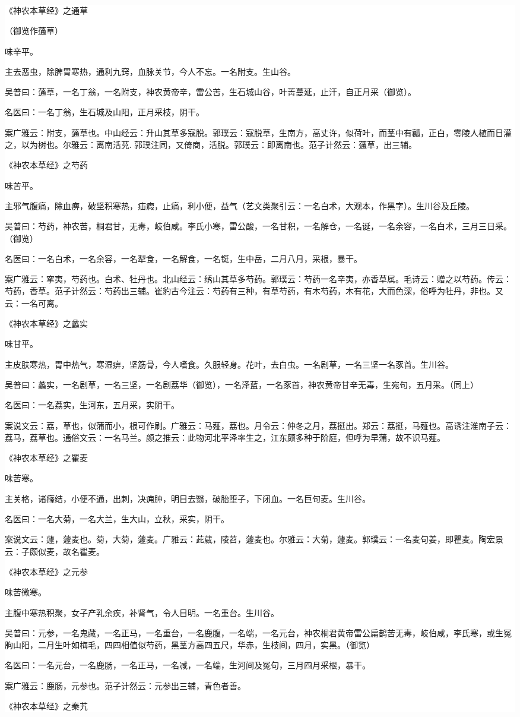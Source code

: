 《神农本草经》之通草

（御览作蓪草）

味辛平。

主去恶虫，除脾胃寒热，通利九窍，血脉关节，今人不忘。一名附支。生山谷。

吴普曰：蓪草，一名丁翁，一名附支，神农黄帝辛，雷公苦，生石城山谷，叶菁蔓延，止汗，自正月采（御览）。

名医曰：一名丁翁，生石城及山阳，正月采枝，阴干。

案广雅云：附支，蓪草也。中山经云：升山其草多寇脱。郭璞云：寇脱草，生南方，高丈许，似荷叶，而茎中有瓤，正白，零陵人植而日灌之，以为树也。尔雅云：离南活莌. 郭璞注同，又倚商，活脱。郭璞云：即离南也。范子计然云：蓪草，出三辅。

《神农本草经》之芍药

味苦平。

主邪气腹痛，除血痹，破坚积寒热，疝瘕，止痛，利小便，益气（艺文类聚引云：一名白术，大观本，作黑字）。生川谷及丘陵。

吴普曰：芍药，神农苦，桐君甘，无毒，岐伯咸。李氏小寒，雷公酸，一名甘积，一名解仓，一名诞，一名余容，一名白术，三月三日采。（御览）

名医曰：一名白术，一名余容，一名犁食，一名解食，一名铤，生中岳，二月八月，采根，暴干。

案广雅云：挛夷，芍药也。白术、牡丹也。北山经云：绣山其草多芍药。郭璞云：芍药一名辛夷，亦香草属。毛诗云：赠之以芍药。传云：芍药，香草。范子计然云：芍药出三辅。崔豹古今注云：芍药有三种，有草芍药，有木芍药，木有花，大而色深，俗呼为牡丹，非也。又云：一名可离。

《神农本草经》之蠡实

味甘平。

主皮肤寒热，胃中热气，寒湿痹，坚筋骨，今人嗜食。久服轻身。花叶，去白虫。一名剧草，一名三坚一名豕首。生川谷。

吴普曰：蠡实，一名剧草，一名三坚，一名剧荔华（御览），一名泽蓝，一名豕首，神农黄帝甘辛无毒，生宛句，五月采。（同上）

名医曰：一名荔实，生河东，五月采，实阴干。

案说文云：荔，草也，似蒲而小，根可作刷。广雅云：马薤，荔也。月令云：仲冬之月，荔挺出。郑云：荔挺，马薤也。高诱注淮南子云：荔马，荔草也。通俗文云：一名马兰。颜之推云：此物河北平泽率生之，江东颇多种于阶庭，但呼为早蒲，故不识马薤。

《神农本草经》之瞿麦

味苦寒。

主关格，诸癃结，小便不通，出刺，决痈肿，明目去翳，破胎堕子，下闭血。一名巨句麦。生川谷。

名医曰：一名大菊，一名大兰，生大山，立秋，采实，阴干。

案说文云：蘧，蘧麦也。菊，大菊，蘧麦。广雅云：茈葳，陵苕，蘧麦也。尔雅云：大菊，蘧麦。郭璞云：一名麦句姜，即瞿麦。陶宏景云：子颇似麦，故名瞿麦。

《神农本草经》之元参

味苦微寒。

主腹中寒热积聚，女子产乳余疾，补肾气，令人目明。一名重台。生川谷。

吴普曰：元参，一名鬼藏，一名正马，一名重台，一名鹿腹，一名端，一名元台，神农桐君黄帝雷公扁鹊苦无毒，岐伯咸，李氏寒，或生冤朐山阳，二月生叶如梅毛，四四相值似芍药，黑茎方高四五尺，华赤，生枝间，四月，实黑。（御览）

名医曰：一名元台，一名鹿肠，一名正马，一名减，一名端，生河间及冤句，三月四月采根，暴干。

案广雅云：鹿肠，元参也。范子计然云：元参出三辅，青色者善。

《神农本草经》之秦艽
